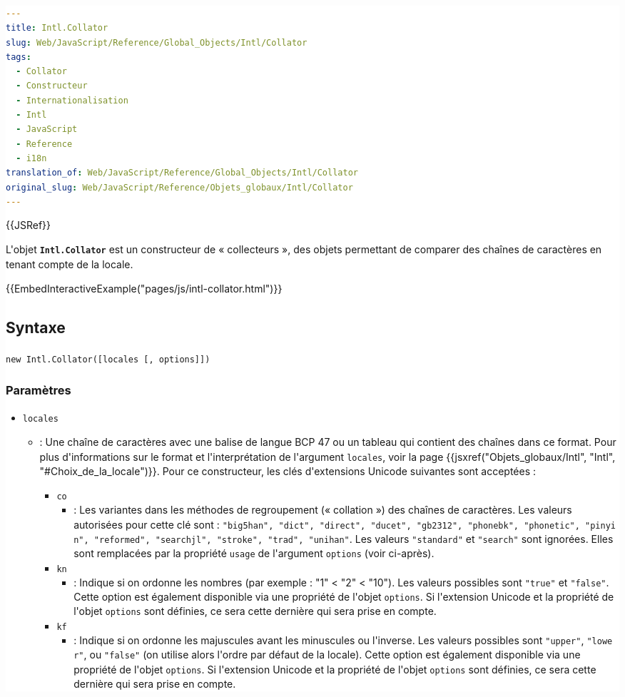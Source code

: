 ```yaml
---
title: Intl.Collator
slug: Web/JavaScript/Reference/Global_Objects/Intl/Collator
tags:
  - Collator
  - Constructeur
  - Internationalisation
  - Intl
  - JavaScript
  - Reference
  - i18n
translation_of: Web/JavaScript/Reference/Global_Objects/Intl/Collator
original_slug: Web/JavaScript/Reference/Objets_globaux/Intl/Collator
---
```

{{JSRef}}

L'objet **`Intl.Collator`** est un constructeur de « collecteurs », des objets permettant de comparer des chaînes de caractères en tenant compte de la locale.

{{EmbedInteractiveExample("pages/js/intl-collator.html")}}

## Syntaxe

    new Intl.Collator([locales [, options]])

### Paramètres

- `locales`

  - : Une chaîne de caractères avec une balise de langue BCP 47 ou un tableau qui contient des chaînes dans ce format. Pour plus d'informations sur le format et l'interprétation de l'argument `locales`, voir la page {{jsxref("Objets_globaux/Intl", "Intl", "#Choix_de_la_locale")}}. Pour ce constructeur, les clés d'extensions Unicode suivantes sont acceptées :

    - `co`
      - : Les variantes dans les méthodes de regroupement (« collation ») des chaînes de caractères. Les valeurs autorisées pour cette clé sont : `"big5han", "dict", "direct", "ducet", "gb2312", "phonebk", "phonetic", "pinyin", "reformed", "searchjl", "stroke", "trad", "unihan"`. Les valeurs `"standard"` et `"search"` sont ignorées. Elles sont remplacées par la propriété `usage` de l'argument `options` (voir ci-après).
    - `kn`
      - : Indique si on ordonne les nombres (par exemple : "1" < "2" < "10"). Les valeurs possibles sont `"true"` et `"false"`. Cette option est également disponible via une propriété de l'objet `options`. Si l'extension Unicode et la propriété de l'objet `options` sont définies, ce sera cette dernière qui sera prise en compte.
    - `kf`
      - : Indique si on ordonne les majuscules avant les minuscules ou l'inverse. Les valeurs possibles sont `"upper"`, `"lower"`, ou `"false"` (on utilise alors l'ordre par défaut de la locale). Cette option est également disponible via une propriété de l'objet `options`. Si l'extension Unicode et la propriété de l'objet `options` sont définies, ce sera cette dernière qui sera prise en compte.
